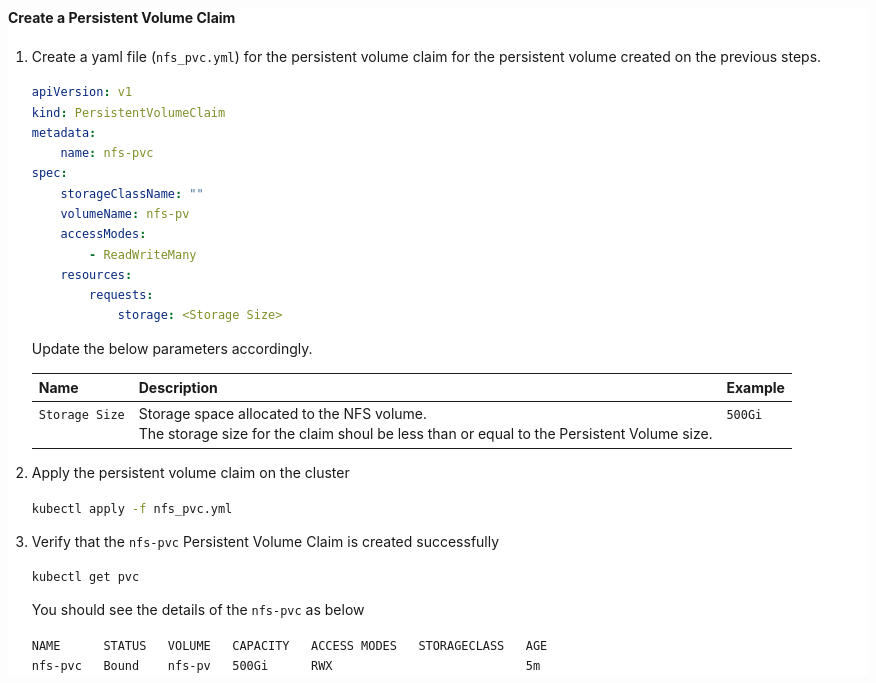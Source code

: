 #### Create a Persistent Volume Claim

1. Create a yaml file (`nfs_pvc.yml`) for the persistent volume claim for the persistent volume created on the previous steps.

    ```yaml
    apiVersion: v1
    kind: PersistentVolumeClaim
    metadata:
        name: nfs-pvc
    spec:
        storageClassName: ""
        volumeName: nfs-pv
        accessModes:
            - ReadWriteMany
        resources:
            requests:
                storage: <Storage Size>
    ```

    Update the below parameters accordingly.

    | Name |  Description | Example |
    | -- | --- | --- |
    | `Storage Size` | Storage space allocated to the NFS volume. <br> The storage size for the claim shoul be less than or equal to the Persistent Volume size. | `500Gi` |
2. Apply the persistent volume claim on the cluster

    ```sh
    kubectl apply -f nfs_pvc.yml
    ```
3. Verify that the `nfs-pvc` Persistent Volume Claim is created successfully

    ```sh
    kubectl get pvc
    ```

    You should see the details of the `nfs-pvc` as below

    ```sh
    NAME      STATUS   VOLUME   CAPACITY   ACCESS MODES   STORAGECLASS   AGE
    nfs-pvc   Bound    nfs-pv   500Gi      RWX                           5m
    ```
